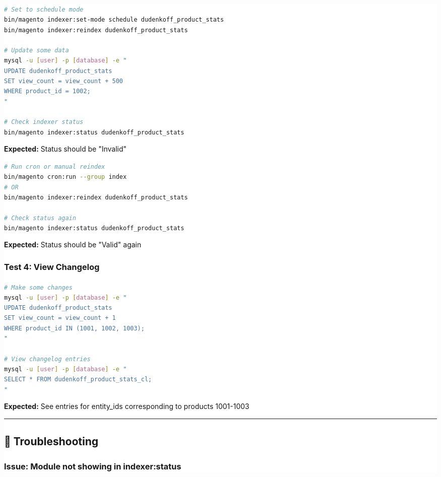 ```bash
# Set to schedule mode
bin/magento indexer:set-mode schedule dudenkoff_product_stats
bin/magento indexer:reindex dudenkoff_product_stats

# Update some data
mysql -u [user] -p [database] -e "
UPDATE dudenkoff_product_stats 
SET view_count = view_count + 500 
WHERE product_id = 1002;
"

# Check indexer status
bin/magento indexer:status dudenkoff_product_stats
```

**Expected:** Status should be "Invalid"

```bash
# Run cron or manual reindex
bin/magento cron:run --group index
# OR
bin/magento indexer:reindex dudenkoff_product_stats

# Check status again
bin/magento indexer:status dudenkoff_product_stats
```

**Expected:** Status should be "Valid" again

### Test 4: View Changelog

```bash
# Make some changes
mysql -u [user] -p [database] -e "
UPDATE dudenkoff_product_stats 
SET view_count = view_count + 1 
WHERE product_id IN (1001, 1002, 1003);
"

# View changelog entries
mysql -u [user] -p [database] -e "
SELECT * FROM dudenkoff_product_stats_cl;
"
```

**Expected:** See entries for entity_ids corresponding to products 1001-1003

---

## 🐛 Troubleshooting

### Issue: Module not showing in indexer:status
